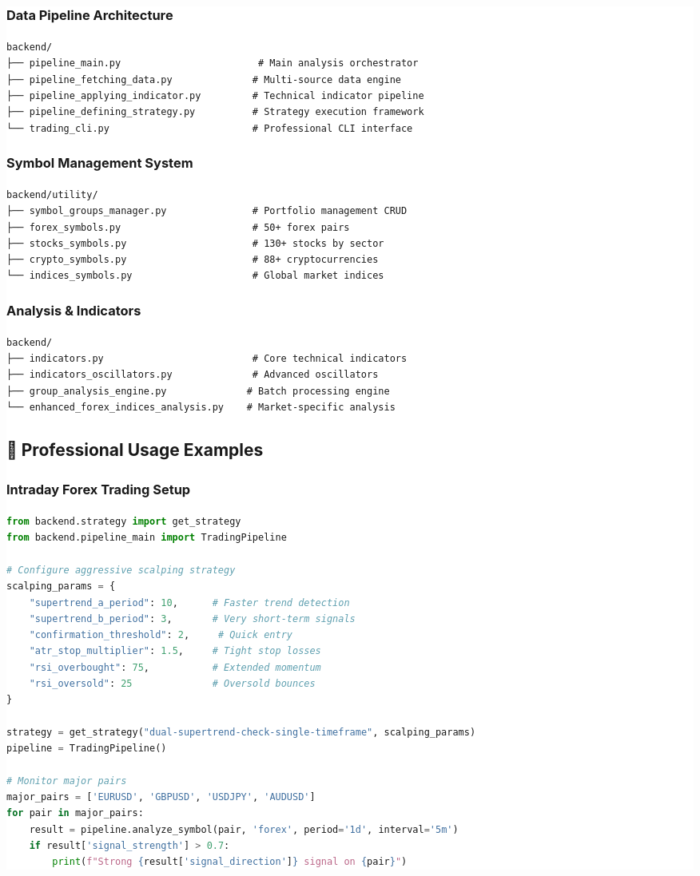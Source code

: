 ### Data Pipeline Architecture
```
backend/
├── pipeline_main.py                        # Main analysis orchestrator
├── pipeline_fetching_data.py              # Multi-source data engine
├── pipeline_applying_indicator.py         # Technical indicator pipeline
├── pipeline_defining_strategy.py          # Strategy execution framework
└── trading_cli.py                         # Professional CLI interface
```

### Symbol Management System
```
backend/utility/
├── symbol_groups_manager.py               # Portfolio management CRUD
├── forex_symbols.py                       # 50+ forex pairs
├── stocks_symbols.py                      # 130+ stocks by sector
├── crypto_symbols.py                      # 88+ cryptocurrencies
└── indices_symbols.py                     # Global market indices
```

### Analysis & Indicators
```
backend/
├── indicators.py                          # Core technical indicators
├── indicators_oscillators.py              # Advanced oscillators
├── group_analysis_engine.py              # Batch processing engine
└── enhanced_forex_indices_analysis.py    # Market-specific analysis
```

## 🎯 Professional Usage Examples

### Intraday Forex Trading Setup
```python
from backend.strategy import get_strategy
from backend.pipeline_main import TradingPipeline

# Configure aggressive scalping strategy
scalping_params = {
    "supertrend_a_period": 10,      # Faster trend detection
    "supertrend_b_period": 3,       # Very short-term signals
    "confirmation_threshold": 2,     # Quick entry
    "atr_stop_multiplier": 1.5,     # Tight stop losses
    "rsi_overbought": 75,           # Extended momentum
    "rsi_oversold": 25              # Oversold bounces
}

strategy = get_strategy("dual-supertrend-check-single-timeframe", scalping_params)
pipeline = TradingPipeline()

# Monitor major pairs
major_pairs = ['EURUSD', 'GBPUSD', 'USDJPY', 'AUDUSD']
for pair in major_pairs:
    result = pipeline.analyze_symbol(pair, 'forex', period='1d', interval='5m')
    if result['signal_strength'] > 0.7:
        print(f"Strong {result['signal_direction']} signal on {pair}")
```
